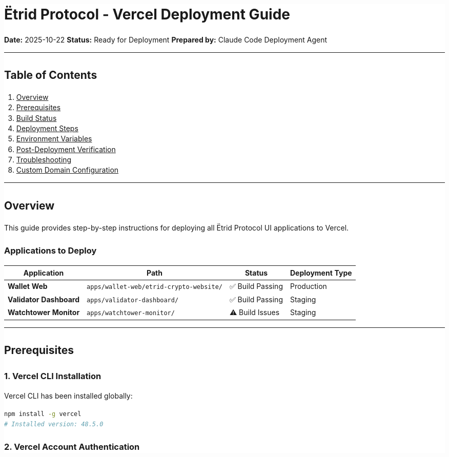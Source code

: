 # Ëtrid Protocol - Vercel Deployment Guide

**Date:** 2025-10-22
**Status:** Ready for Deployment
**Prepared by:** Claude Code Deployment Agent

---

## Table of Contents

1. [Overview](#overview)
2. [Prerequisites](#prerequisites)
3. [Build Status](#build-status)
4. [Deployment Steps](#deployment-steps)
5. [Environment Variables](#environment-variables)
6. [Post-Deployment Verification](#post-deployment-verification)
7. [Troubleshooting](#troubleshooting)
8. [Custom Domain Configuration](#custom-domain-configuration)

---

## Overview

This guide provides step-by-step instructions for deploying all Ëtrid Protocol UI applications to Vercel.

### Applications to Deploy

| Application | Path | Status | Deployment Type |
|------------|------|--------|----------------|
| **Wallet Web** | `apps/wallet-web/etrid-crypto-website/` | ✅ Build Passing | Production |
| **Validator Dashboard** | `apps/validator-dashboard/` | ✅ Build Passing | Staging |
| **Watchtower Monitor** | `apps/watchtower-monitor/` | ⚠️ Build Issues | Staging |

---

## Prerequisites

### 1. Vercel CLI Installation

Vercel CLI has been installed globally:

```bash
npm install -g vercel
# Installed version: 48.5.0
```

### 2. Vercel Account Authentication
